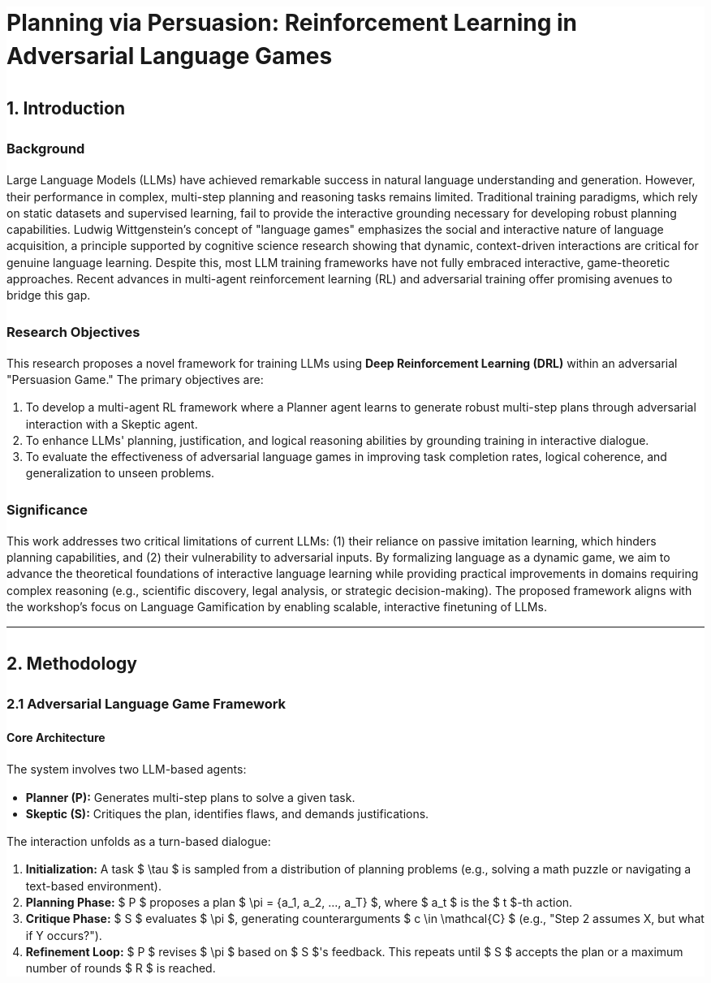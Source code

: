 # Planning via Persuasion: Reinforcement Learning in Adversarial Language Games

## 1. Introduction

### Background
Large Language Models (LLMs) have achieved remarkable success in natural language understanding and generation. However, their performance in complex, multi-step planning and reasoning tasks remains limited. Traditional training paradigms, which rely on static datasets and supervised learning, fail to provide the interactive grounding necessary for developing robust planning capabilities. Ludwig Wittgenstein’s concept of "language games" emphasizes the social and interactive nature of language acquisition, a principle supported by cognitive science research showing that dynamic, context-driven interactions are critical for genuine language learning. Despite this, most LLM training frameworks have not fully embraced interactive, game-theoretic approaches. Recent advances in multi-agent reinforcement learning (RL) and adversarial training offer promising avenues to bridge this gap.

### Research Objectives
This research proposes a novel framework for training LLMs using **Deep Reinforcement Learning (DRL)** within an adversarial "Persuasion Game." The primary objectives are:
1. To develop a multi-agent RL framework where a Planner agent learns to generate robust multi-step plans through adversarial interaction with a Skeptic agent.
2. To enhance LLMs' planning, justification, and logical reasoning abilities by grounding training in interactive dialogue.
3. To evaluate the effectiveness of adversarial language games in improving task completion rates, logical coherence, and generalization to unseen problems.

### Significance
This work addresses two critical limitations of current LLMs: (1) their reliance on passive imitation learning, which hinders planning capabilities, and (2) their vulnerability to adversarial inputs. By formalizing language as a dynamic game, we aim to advance the theoretical foundations of interactive language learning while providing practical improvements in domains requiring complex reasoning (e.g., scientific discovery, legal analysis, or strategic decision-making). The proposed framework aligns with the workshop’s focus on Language Gamification by enabling scalable, interactive finetuning of LLMs.

---

## 2. Methodology

### 2.1 Adversarial Language Game Framework

#### Core Architecture
The system involves two LLM-based agents:
- **Planner (P):** Generates multi-step plans to solve a given task.
- **Skeptic (S):** Critiques the plan, identifies flaws, and demands justifications.

The interaction unfolds as a turn-based dialogue:
1. **Initialization:** A task $ \tau $ is sampled from a distribution of planning problems (e.g., solving a math puzzle or navigating a text-based environment).
2. **Planning Phase:** $ P $ proposes a plan $ \pi = \{a_1, a_2, ..., a_T\} $, where $ a_t $ is the $ t $-th action.
3. **Critique Phase:** $ S $ evaluates $ \pi $, generating counterarguments $ c \in \mathcal{C} $ (e.g., "Step 2 assumes X, but what if Y occurs?").
4. **Refinement Loop:** $ P $ revises $ \pi $ based on $ S $'s feedback. This repeats until $ S $ accepts the plan or a maximum number of rounds $ R $ is reached.
